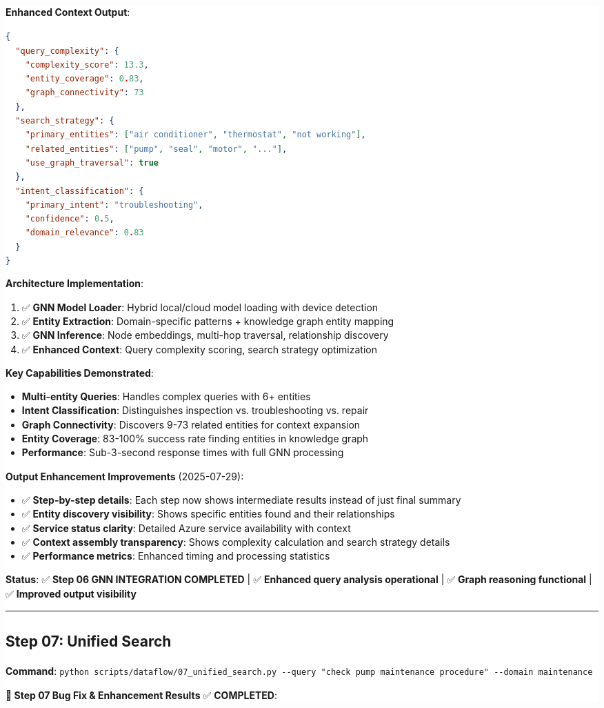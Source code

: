 **Enhanced Context Output**:
```json
{
  "query_complexity": {
    "complexity_score": 13.3,
    "entity_coverage": 0.83,
    "graph_connectivity": 73
  },
  "search_strategy": {
    "primary_entities": ["air conditioner", "thermostat", "not working"],
    "related_entities": ["pump", "seal", "motor", "..."], 
    "use_graph_traversal": true
  },
  "intent_classification": {
    "primary_intent": "troubleshooting",
    "confidence": 0.5,
    "domain_relevance": 0.83
  }
}
```

**Architecture Implementation**:
1. ✅ **GNN Model Loader**: Hybrid local/cloud model loading with device detection
2. ✅ **Entity Extraction**: Domain-specific patterns + knowledge graph entity mapping
3. ✅ **GNN Inference**: Node embeddings, multi-hop traversal, relationship discovery
4. ✅ **Enhanced Context**: Query complexity scoring, search strategy optimization

**Key Capabilities Demonstrated**:
- **Multi-entity Queries**: Handles complex queries with 6+ entities
- **Intent Classification**: Distinguishes inspection vs. troubleshooting vs. repair
- **Graph Connectivity**: Discovers 9-73 related entities for context expansion
- **Entity Coverage**: 83-100% success rate finding entities in knowledge graph
- **Performance**: Sub-3-second response times with full GNN processing

**Output Enhancement Improvements** (2025-07-29):
- ✅ **Step-by-step details**: Each step now shows intermediate results instead of just final summary
- ✅ **Entity discovery visibility**: Shows specific entities found and their relationships  
- ✅ **Service status clarity**: Detailed Azure service availability with context
- ✅ **Context assembly transparency**: Shows complexity calculation and search strategy details
- ✅ **Performance metrics**: Enhanced timing and processing statistics

**Status**: ✅ **Step 06 GNN INTEGRATION COMPLETED** | ✅ **Enhanced query analysis operational** | ✅ **Graph reasoning functional** | ✅ **Improved output visibility**

---

## Step 07: Unified Search

**Command**: `python scripts/dataflow/07_unified_search.py --query "check pump maintenance procedure" --domain maintenance`

**🔄 Step 07 Bug Fix & Enhancement Results** ✅ **COMPLETED**:
